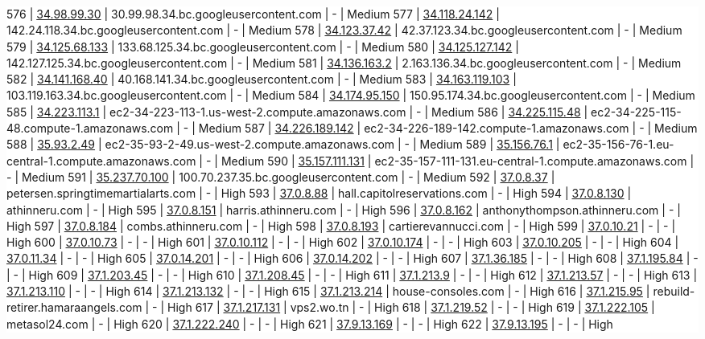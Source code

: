 576 | [34.98.99.30](https://vuldb.com/?ip.34.98.99.30) | 30.99.98.34.bc.googleusercontent.com | - | Medium
577 | [34.118.24.142](https://vuldb.com/?ip.34.118.24.142) | 142.24.118.34.bc.googleusercontent.com | - | Medium
578 | [34.123.37.42](https://vuldb.com/?ip.34.123.37.42) | 42.37.123.34.bc.googleusercontent.com | - | Medium
579 | [34.125.68.133](https://vuldb.com/?ip.34.125.68.133) | 133.68.125.34.bc.googleusercontent.com | - | Medium
580 | [34.125.127.142](https://vuldb.com/?ip.34.125.127.142) | 142.127.125.34.bc.googleusercontent.com | - | Medium
581 | [34.136.163.2](https://vuldb.com/?ip.34.136.163.2) | 2.163.136.34.bc.googleusercontent.com | - | Medium
582 | [34.141.168.40](https://vuldb.com/?ip.34.141.168.40) | 40.168.141.34.bc.googleusercontent.com | - | Medium
583 | [34.163.119.103](https://vuldb.com/?ip.34.163.119.103) | 103.119.163.34.bc.googleusercontent.com | - | Medium
584 | [34.174.95.150](https://vuldb.com/?ip.34.174.95.150) | 150.95.174.34.bc.googleusercontent.com | - | Medium
585 | [34.223.113.1](https://vuldb.com/?ip.34.223.113.1) | ec2-34-223-113-1.us-west-2.compute.amazonaws.com | - | Medium
586 | [34.225.115.48](https://vuldb.com/?ip.34.225.115.48) | ec2-34-225-115-48.compute-1.amazonaws.com | - | Medium
587 | [34.226.189.142](https://vuldb.com/?ip.34.226.189.142) | ec2-34-226-189-142.compute-1.amazonaws.com | - | Medium
588 | [35.93.2.49](https://vuldb.com/?ip.35.93.2.49) | ec2-35-93-2-49.us-west-2.compute.amazonaws.com | - | Medium
589 | [35.156.76.1](https://vuldb.com/?ip.35.156.76.1) | ec2-35-156-76-1.eu-central-1.compute.amazonaws.com | - | Medium
590 | [35.157.111.131](https://vuldb.com/?ip.35.157.111.131) | ec2-35-157-111-131.eu-central-1.compute.amazonaws.com | - | Medium
591 | [35.237.70.100](https://vuldb.com/?ip.35.237.70.100) | 100.70.237.35.bc.googleusercontent.com | - | Medium
592 | [37.0.8.37](https://vuldb.com/?ip.37.0.8.37) | petersen.springtimemartialarts.com | - | High
593 | [37.0.8.88](https://vuldb.com/?ip.37.0.8.88) | hall.capitolreservations.com | - | High
594 | [37.0.8.130](https://vuldb.com/?ip.37.0.8.130) | athinneru.com | - | High
595 | [37.0.8.151](https://vuldb.com/?ip.37.0.8.151) | harris.athinneru.com | - | High
596 | [37.0.8.162](https://vuldb.com/?ip.37.0.8.162) | anthonythompson.athinneru.com | - | High
597 | [37.0.8.184](https://vuldb.com/?ip.37.0.8.184) | combs.athinneru.com | - | High
598 | [37.0.8.193](https://vuldb.com/?ip.37.0.8.193) | cartierevannucci.com | - | High
599 | [37.0.10.21](https://vuldb.com/?ip.37.0.10.21) | - | - | High
600 | [37.0.10.73](https://vuldb.com/?ip.37.0.10.73) | - | - | High
601 | [37.0.10.112](https://vuldb.com/?ip.37.0.10.112) | - | - | High
602 | [37.0.10.174](https://vuldb.com/?ip.37.0.10.174) | - | - | High
603 | [37.0.10.205](https://vuldb.com/?ip.37.0.10.205) | - | - | High
604 | [37.0.11.34](https://vuldb.com/?ip.37.0.11.34) | - | - | High
605 | [37.0.14.201](https://vuldb.com/?ip.37.0.14.201) | - | - | High
606 | [37.0.14.202](https://vuldb.com/?ip.37.0.14.202) | - | - | High
607 | [37.1.36.185](https://vuldb.com/?ip.37.1.36.185) | - | - | High
608 | [37.1.195.84](https://vuldb.com/?ip.37.1.195.84) | - | - | High
609 | [37.1.203.45](https://vuldb.com/?ip.37.1.203.45) | - | - | High
610 | [37.1.208.45](https://vuldb.com/?ip.37.1.208.45) | - | - | High
611 | [37.1.213.9](https://vuldb.com/?ip.37.1.213.9) | - | - | High
612 | [37.1.213.57](https://vuldb.com/?ip.37.1.213.57) | - | - | High
613 | [37.1.213.110](https://vuldb.com/?ip.37.1.213.110) | - | - | High
614 | [37.1.213.132](https://vuldb.com/?ip.37.1.213.132) | - | - | High
615 | [37.1.213.214](https://vuldb.com/?ip.37.1.213.214) | house-consoles.com | - | High
616 | [37.1.215.95](https://vuldb.com/?ip.37.1.215.95) | rebuild-retirer.hamaraangels.com | - | High
617 | [37.1.217.131](https://vuldb.com/?ip.37.1.217.131) | vps2.wo.tn | - | High
618 | [37.1.219.52](https://vuldb.com/?ip.37.1.219.52) | - | - | High
619 | [37.1.222.105](https://vuldb.com/?ip.37.1.222.105) | metasol24.com | - | High
620 | [37.1.222.240](https://vuldb.com/?ip.37.1.222.240) | - | - | High
621 | [37.9.13.169](https://vuldb.com/?ip.37.9.13.169) | - | - | High
622 | [37.9.13.195](https://vuldb.com/?ip.37.9.13.195) | - | - | High